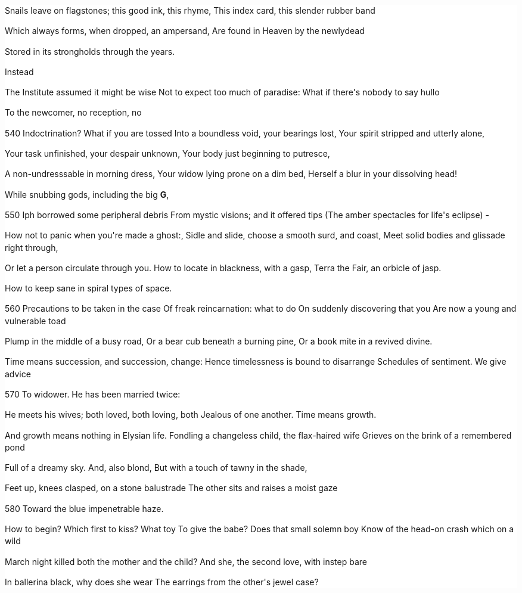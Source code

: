 Snails leave on flagstones; this good ink, this rhyme, This index card, this slender rubber band

Which always forms, when dropped, an ampersand, Are found in Heaven by the newlydead

Stored in its strongholds through the years.

Instead

The Institute assumed it might be wise Not to expect too much of paradise: What if there's nobody to say hullo

To the newcomer, no reception, no

540 Indoctrination? What if you are tossed Into a boundless void, your bearings lost, Your spirit stripped and utterly alone,

Your task unfinished, your despair unknown, Your body just beginning to putresce,

A non-undresssable in morning dress, Your widow lying prone on a dim bed, Herself a blur in your dissolving head!

While snubbing gods, including the big __G__,

550 Iph borrowed some peripheral debris From mystic visions; and it offered tips (The amber spectacles for life's eclipse) -

How not to panic when you're made a ghost:, Sidle and slide, choose a smooth surd, and coast, Meet solid bodies and glissade right through,

Or let a person circulate through you. How to locate in blackness, with a gasp, Terra the Fair, an orbicle of jasp.

How to keep sane in spiral types of space.

560 Precautions to be taken in the case Of freak reincarnation: what to do On suddenly discovering that you Are now a young and vulnerable toad

Plump in the middle of a busy road, Or a bear cub beneath a burning pine, Or a book mite in a revived divine.

Time means succession, and succession, change: Hence timelessness is bound to disarrange Schedules of sentiment. We give advice

570 To widower. He has been married twice:

He meets his wives; both loved, both loving, both Jealous of one another. Time means growth.

And growth means nothing in Elysian life. Fondling a changeless child, the flax-haired wife Grieves on the brink of a remembered pond

Full of a dreamy sky. And, also blond, But with a touch of tawny in the shade,

Feet up, knees clasped, on a stone balustrade The other sits and raises a moist gaze

580 Toward the blue impenetrable haze.

How to begin? Which first to kiss? What toy To give the babe? Does that small solemn boy Know of the head-on crash which on a wild

March night killed both the mother and the child? And she, the second love, with instep bare

In ballerina black, why does she wear The earrings from the other's jewel case?
